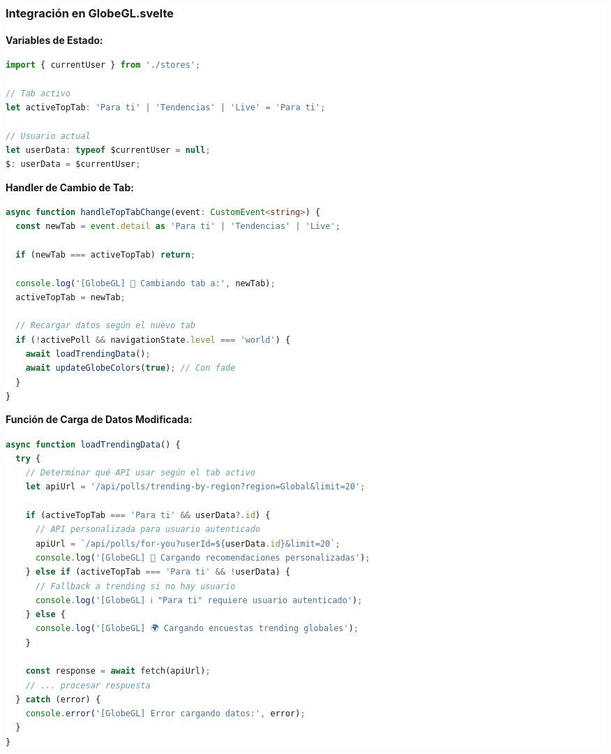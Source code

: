 ### Integración en GlobeGL.svelte

**Variables de Estado:**
```typescript
import { currentUser } from './stores';

// Tab activo
let activeTopTab: 'Para ti' | 'Tendencias' | 'Live' = 'Para ti';

// Usuario actual
let userData: typeof $currentUser = null;
$: userData = $currentUser;
```

**Handler de Cambio de Tab:**
```typescript
async function handleTopTabChange(event: CustomEvent<string>) {
  const newTab = event.detail as 'Para ti' | 'Tendencias' | 'Live';
  
  if (newTab === activeTopTab) return;
  
  console.log('[GlobeGL] 🔄 Cambiando tab a:', newTab);
  activeTopTab = newTab;
  
  // Recargar datos según el nuevo tab
  if (!activePoll && navigationState.level === 'world') {
    await loadTrendingData();
    await updateGlobeColors(true); // Con fade
  }
}
```

**Función de Carga de Datos Modificada:**
```typescript
async function loadTrendingData() {
  try {
    // Determinar qué API usar según el tab activo
    let apiUrl = '/api/polls/trending-by-region?region=Global&limit=20';
    
    if (activeTopTab === 'Para ti' && userData?.id) {
      // API personalizada para usuario autenticado
      apiUrl = `/api/polls/for-you?userId=${userData.id}&limit=20`;
      console.log('[GlobeGL] 🎯 Cargando recomendaciones personalizadas');
    } else if (activeTopTab === 'Para ti' && !userData) {
      // Fallback a trending si no hay usuario
      console.log('[GlobeGL] ℹ️ "Para ti" requiere usuario autenticado');
    } else {
      console.log('[GlobeGL] 🌍 Cargando encuestas trending globales');
    }
    
    const response = await fetch(apiUrl);
    // ... procesar respuesta
  } catch (error) {
    console.error('[GlobeGL] Error cargando datos:', error);
  }
}
```
